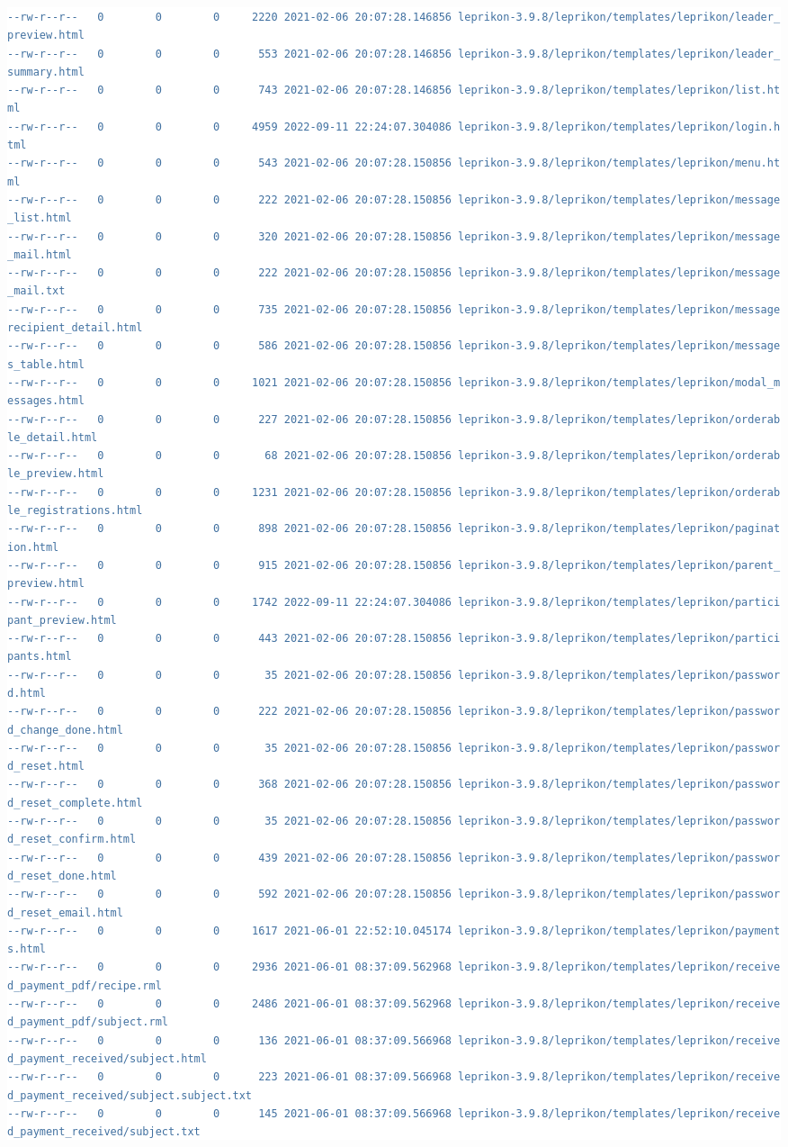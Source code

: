 ```diff
--rw-r--r--   0        0        0     2220 2021-02-06 20:07:28.146856 leprikon-3.9.8/leprikon/templates/leprikon/leader_preview.html
--rw-r--r--   0        0        0      553 2021-02-06 20:07:28.146856 leprikon-3.9.8/leprikon/templates/leprikon/leader_summary.html
--rw-r--r--   0        0        0      743 2021-02-06 20:07:28.146856 leprikon-3.9.8/leprikon/templates/leprikon/list.html
--rw-r--r--   0        0        0     4959 2022-09-11 22:24:07.304086 leprikon-3.9.8/leprikon/templates/leprikon/login.html
--rw-r--r--   0        0        0      543 2021-02-06 20:07:28.150856 leprikon-3.9.8/leprikon/templates/leprikon/menu.html
--rw-r--r--   0        0        0      222 2021-02-06 20:07:28.150856 leprikon-3.9.8/leprikon/templates/leprikon/message_list.html
--rw-r--r--   0        0        0      320 2021-02-06 20:07:28.150856 leprikon-3.9.8/leprikon/templates/leprikon/message_mail.html
--rw-r--r--   0        0        0      222 2021-02-06 20:07:28.150856 leprikon-3.9.8/leprikon/templates/leprikon/message_mail.txt
--rw-r--r--   0        0        0      735 2021-02-06 20:07:28.150856 leprikon-3.9.8/leprikon/templates/leprikon/messagerecipient_detail.html
--rw-r--r--   0        0        0      586 2021-02-06 20:07:28.150856 leprikon-3.9.8/leprikon/templates/leprikon/messages_table.html
--rw-r--r--   0        0        0     1021 2021-02-06 20:07:28.150856 leprikon-3.9.8/leprikon/templates/leprikon/modal_messages.html
--rw-r--r--   0        0        0      227 2021-02-06 20:07:28.150856 leprikon-3.9.8/leprikon/templates/leprikon/orderable_detail.html
--rw-r--r--   0        0        0       68 2021-02-06 20:07:28.150856 leprikon-3.9.8/leprikon/templates/leprikon/orderable_preview.html
--rw-r--r--   0        0        0     1231 2021-02-06 20:07:28.150856 leprikon-3.9.8/leprikon/templates/leprikon/orderable_registrations.html
--rw-r--r--   0        0        0      898 2021-02-06 20:07:28.150856 leprikon-3.9.8/leprikon/templates/leprikon/pagination.html
--rw-r--r--   0        0        0      915 2021-02-06 20:07:28.150856 leprikon-3.9.8/leprikon/templates/leprikon/parent_preview.html
--rw-r--r--   0        0        0     1742 2022-09-11 22:24:07.304086 leprikon-3.9.8/leprikon/templates/leprikon/participant_preview.html
--rw-r--r--   0        0        0      443 2021-02-06 20:07:28.150856 leprikon-3.9.8/leprikon/templates/leprikon/participants.html
--rw-r--r--   0        0        0       35 2021-02-06 20:07:28.150856 leprikon-3.9.8/leprikon/templates/leprikon/password.html
--rw-r--r--   0        0        0      222 2021-02-06 20:07:28.150856 leprikon-3.9.8/leprikon/templates/leprikon/password_change_done.html
--rw-r--r--   0        0        0       35 2021-02-06 20:07:28.150856 leprikon-3.9.8/leprikon/templates/leprikon/password_reset.html
--rw-r--r--   0        0        0      368 2021-02-06 20:07:28.150856 leprikon-3.9.8/leprikon/templates/leprikon/password_reset_complete.html
--rw-r--r--   0        0        0       35 2021-02-06 20:07:28.150856 leprikon-3.9.8/leprikon/templates/leprikon/password_reset_confirm.html
--rw-r--r--   0        0        0      439 2021-02-06 20:07:28.150856 leprikon-3.9.8/leprikon/templates/leprikon/password_reset_done.html
--rw-r--r--   0        0        0      592 2021-02-06 20:07:28.150856 leprikon-3.9.8/leprikon/templates/leprikon/password_reset_email.html
--rw-r--r--   0        0        0     1617 2021-06-01 22:52:10.045174 leprikon-3.9.8/leprikon/templates/leprikon/payments.html
--rw-r--r--   0        0        0     2936 2021-06-01 08:37:09.562968 leprikon-3.9.8/leprikon/templates/leprikon/received_payment_pdf/recipe.rml
--rw-r--r--   0        0        0     2486 2021-06-01 08:37:09.562968 leprikon-3.9.8/leprikon/templates/leprikon/received_payment_pdf/subject.rml
--rw-r--r--   0        0        0      136 2021-06-01 08:37:09.566968 leprikon-3.9.8/leprikon/templates/leprikon/received_payment_received/subject.html
--rw-r--r--   0        0        0      223 2021-06-01 08:37:09.566968 leprikon-3.9.8/leprikon/templates/leprikon/received_payment_received/subject.subject.txt
--rw-r--r--   0        0        0      145 2021-06-01 08:37:09.566968 leprikon-3.9.8/leprikon/templates/leprikon/received_payment_received/subject.txt
```